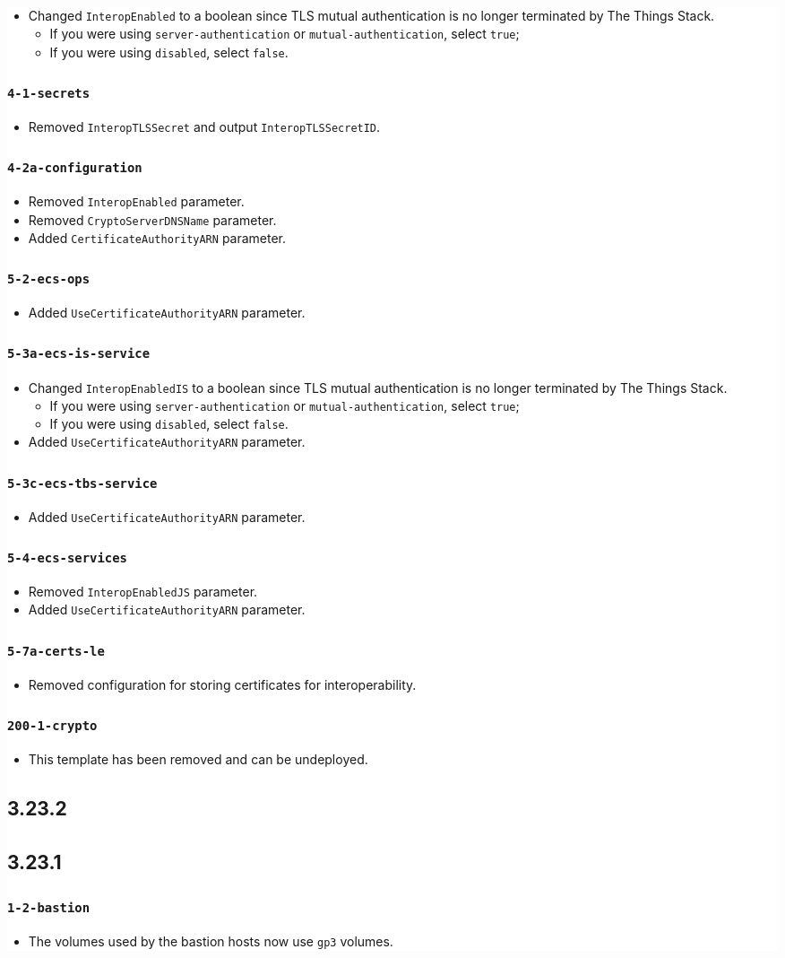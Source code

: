 - Changed `InteropEnabled` to a boolean since TLS mutual authentication is no longer terminated by The Things Stack.
  - If you were using `server-authentication` or `mutual-authentication`, select `true`;
  - If you were using `disabled`, select `false`.

### `4-1-secrets`

- Removed `InteropTLSSecret` and output `InteropTLSSecretID`.

### `4-2a-configuration`

- Removed `InteropEnabled` parameter.
- Removed `CryptoServerDNSName` parameter.
- Added `CertificateAuthorityARN` parameter.

### `5-2-ecs-ops`

- Added `UseCertificateAuthorityARN` parameter.

### `5-3a-ecs-is-service`

- Changed `InteropEnabledIS` to a boolean since TLS mutual authentication is no longer terminated by The Things Stack.
  - If you were using `server-authentication` or `mutual-authentication`, select `true`;
  - If you were using `disabled`, select `false`.
- Added `UseCertificateAuthorityARN` parameter.

### `5-3c-ecs-tbs-service`

- Added `UseCertificateAuthorityARN` parameter.

### `5-4-ecs-services`

- Removed `InteropEnabledJS` parameter.
- Added `UseCertificateAuthorityARN` parameter.

### `5-7a-certs-le`

- Removed configuration for storing certificates for interoperability.

### `200-1-crypto`

- This template has been removed and can be undeployed.

## 3.23.2

## 3.23.1

### `1-2-bastion`

- The volumes used by the bastion hosts now use `gp3` volumes.
